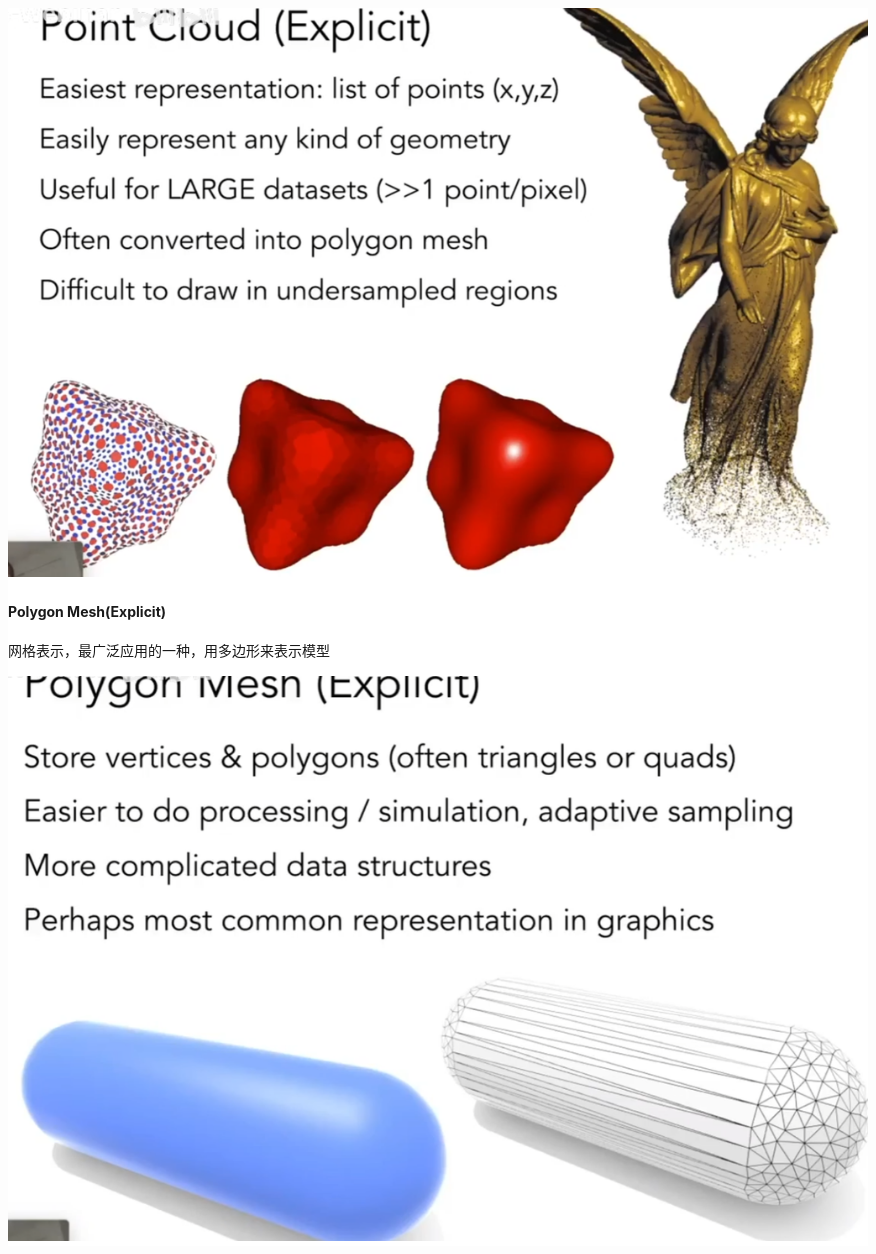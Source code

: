 ![image-20230921183634373](./assets/image-20230921183634373.png)

#### Polygon Mesh(Explicit)

网格表示，最广泛应用的一种，用多边形来表示模型

![image-20230921183751416](./assets/image-20230921183751416.png)